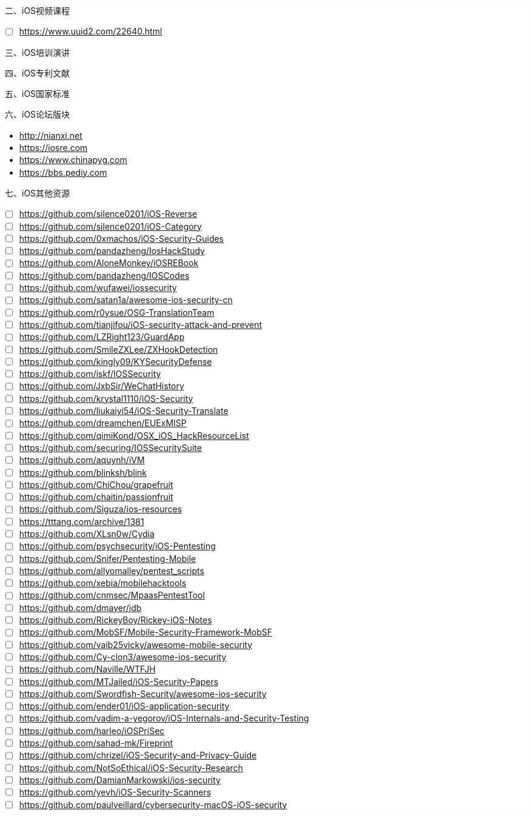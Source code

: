 二、iOS视频课程
- [ ] https://www.uuid2.com/22640.html

三、iOS培训演讲

四、iOS专利文献

五、iOS国家标准

六、iOS论坛版块

- http://nianxi.net
- https://iosre.com
- https://www.chinapyg.com
- https://bbs.pediy.com

七、iOS其他资源
- [ ] https://github.com/silence0201/iOS-Reverse
- [ ] https://github.com/silence0201/iOS-Category
- [ ] https://github.com/0xmachos/iOS-Security-Guides
- [ ] https://github.com/pandazheng/IosHackStudy
- [ ] https://github.com/AloneMonkey/iOSREBook
- [ ] https://github.com/pandazheng/IOSCodes
- [ ] https://github.com/wufawei/iossecurity
- [ ] https://github.com/satan1a/awesome-ios-security-cn
- [ ] https://github.com/r0ysue/OSG-TranslationTeam
- [ ] https://github.com/tianjifou/iOS-security-attack-and-prevent
- [ ] https://github.com/LZRight123/GuardApp
- [ ] https://github.com/SmileZXLee/ZXHookDetection
- [ ] https://github.com/kingly09/KYSecurityDefense
- [ ] https://github.com/iskf/IOSSecurity
- [ ] https://github.com/JxbSir/WeChatHistory
- [ ] https://github.com/krystal1110/iOS-Security
- [ ] https://github.com/liukaiyi54/iOS-Security-Translate
- [ ] https://github.com/dreamchen/EUExMISP
- [ ] https://github.com/qimiKond/OSX_iOS_HackResourceList
- [ ] https://github.com/securing/IOSSecuritySuite
- [ ] https://github.com/aquynh/iVM
- [ ] https://github.com/blinksh/blink
- [ ] https://github.com/ChiChou/grapefruit
- [ ] https://github.com/chaitin/passionfruit
- [ ] https://github.com/Siguza/ios-resources
- [ ] https://tttang.com/archive/1381
- [ ] https://github.com/XLsn0w/Cydia
- [ ] https://github.com/psychsecurity/iOS-Pentesting
- [ ] https://github.com/Snifer/Pentesting-Mobile
- [ ] https://github.com/allyomalley/pentest_scripts
- [ ] https://github.com/xebia/mobilehacktools
- [ ] https://github.com/cnmsec/MpaasPentestTool
- [ ] https://github.com/dmayer/idb
- [ ] https://github.com/RickeyBoy/Rickey-iOS-Notes
- [ ] https://github.com/MobSF/Mobile-Security-Framework-MobSF
- [ ] https://github.com/vaib25vicky/awesome-mobile-security
- [ ] https://github.com/Cy-clon3/awesome-ios-security
- [ ] https://github.com/Naville/WTFJH
- [ ] https://github.com/MTJailed/iOS-Security-Papers
- [ ] https://github.com/Swordfish-Security/awesome-ios-security
- [ ] https://github.com/ender01/iOS-application-security
- [ ] https://github.com/vadim-a-yegorov/iOS-Internals-and-Security-Testing
- [ ] https://github.com/harleo/iOSPriSec
- [ ] https://github.com/sahad-mk/Fireprint
- [ ] https://github.com/chrizel/iOS-Security-and-Privacy-Guide
- [ ] https://github.com/NotSoEthical/iOS-Security-Research
- [ ] https://github.com/DamianMarkowski/ios-security
- [ ] https://github.com/yevh/iOS-Security-Scanners
- [ ] https://github.com/paulveillard/cybersecurity-macOS-iOS-security
